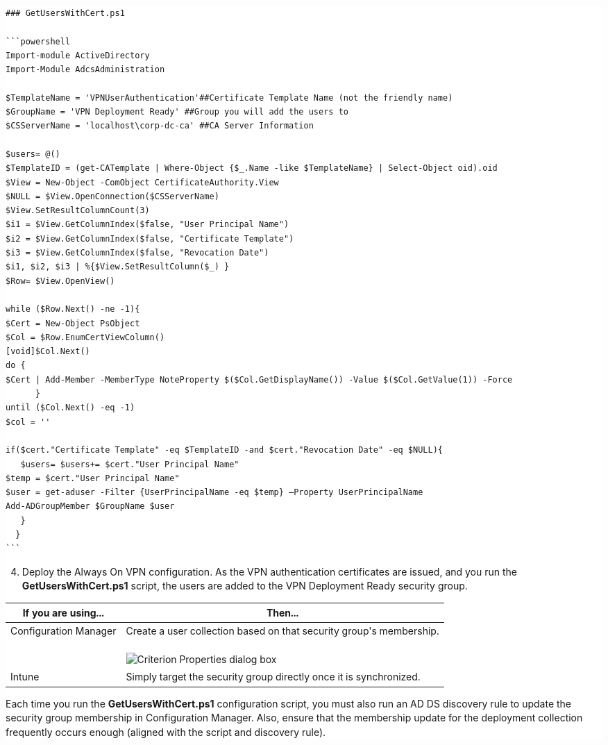     ### GetUsersWithCert.ps1

    ```powershell
    Import-module ActiveDirectory
    Import-Module AdcsAdministration

    $TemplateName = 'VPNUserAuthentication'##Certificate Template Name (not the friendly name)
    $GroupName = 'VPN Deployment Ready' ##Group you will add the users to
    $CSServerName = 'localhost\corp-dc-ca' ##CA Server Information

    $users= @()
    $TemplateID = (get-CATemplate | Where-Object {$_.Name -like $TemplateName} | Select-Object oid).oid
    $View = New-Object -ComObject CertificateAuthority.View
    $NULL = $View.OpenConnection($CSServerName)
    $View.SetResultColumnCount(3)
    $i1 = $View.GetColumnIndex($false, "User Principal Name")
    $i2 = $View.GetColumnIndex($false, "Certificate Template")
    $i3 = $View.GetColumnIndex($false, "Revocation Date")
    $i1, $i2, $i3 | %{$View.SetResultColumn($_) }
    $Row= $View.OpenView()

    while ($Row.Next() -ne -1){
    $Cert = New-Object PsObject
    $Col = $Row.EnumCertViewColumn()
    [void]$Col.Next()
    do {
    $Cert | Add-Member -MemberType NoteProperty $($Col.GetDisplayName()) -Value $($Col.GetValue(1)) -Force
          }
    until ($Col.Next() -eq -1)
    $col = ''

    if($cert."Certificate Template" -eq $TemplateID -and $cert."Revocation Date" -eq $NULL){
       $users= $users+= $cert."User Principal Name"
    $temp = $cert."User Principal Name"
    $user = get-aduser -Filter {UserPrincipalName -eq $temp} –Property UserPrincipalName
    Add-ADGroupMember $GroupName $user
       }
      }
    ```

4. Deploy the Always On VPN configuration. As the VPN authentication certificates are issued, and you run the **GetUsersWithCert.ps1** script, the users are added to the VPN Deployment Ready security group.


| If you are using...  | Then... |
| ---- | ---- |
| Configuration Manager | Create a user collection based on that security group's membership.<br><br>![Criterion Properties dialog box](../../media/DA-to-AlwaysOnVPN/b38723b3ffcfacd697b83dd41a177f66.png)|
| Intune | Simply target the security group directly once it is synchronized. |

Each time you run the **GetUsersWithCert.ps1** configuration script, you must also run an AD DS discovery rule to update the security group membership in Configuration Manager. Also, ensure that the membership update for the deployment collection frequently occurs enough (aligned with the script and discovery rule).
